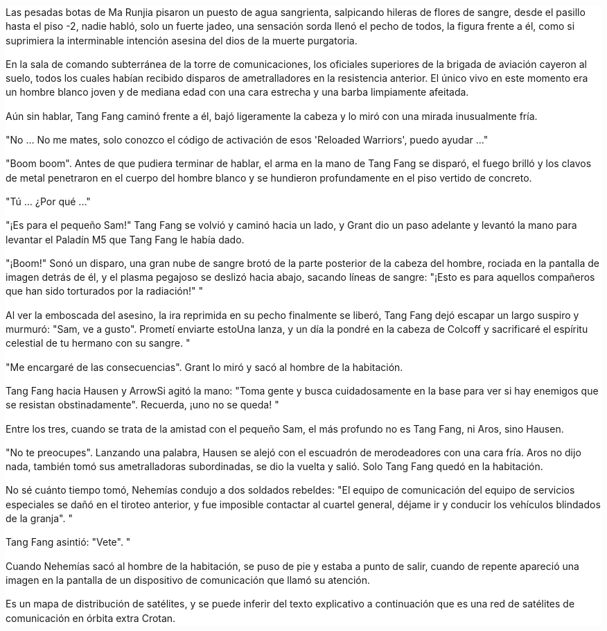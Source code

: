 Las pesadas botas de Ma Runjia pisaron un puesto de agua sangrienta, salpicando hileras de flores de sangre, desde el pasillo hasta el piso -2, nadie habló, solo un fuerte jadeo, una sensación sorda llenó el pecho de todos, la figura frente a él, como si suprimiera la interminable intención asesina del dios de la muerte purgatoria.

En la sala de comando subterránea de la torre de comunicaciones, los oficiales superiores de la brigada de aviación cayeron al suelo, todos los cuales habían recibido disparos de ametralladores en la resistencia anterior. El único vivo en este momento era un hombre blanco joven y de mediana edad con una cara estrecha y una barba limpiamente afeitada.

Aún sin hablar, Tang Fang caminó frente a él, bajó ligeramente la cabeza y lo miró con una mirada inusualmente fría.

"No ... No me mates, solo conozco el código de activación de esos 'Reloaded Warriors', puedo ayudar ..."

"Boom boom". Antes de que pudiera terminar de hablar, el arma en la mano de Tang Fang se disparó, el fuego brilló y los clavos de metal penetraron en el cuerpo del hombre blanco y se hundieron profundamente en el piso vertido de concreto.

"Tú ... ¿Por qué ..."

"¡Es para el pequeño Sam!" Tang Fang se volvió y caminó hacia un lado, y Grant dio un paso adelante y levantó la mano para levantar el Paladín M5 que Tang Fang le había dado.

"¡Boom!" Sonó un disparo, una gran nube de sangre brotó de la parte posterior de la cabeza del hombre, rociada en la pantalla de imagen detrás de él, y el plasma pegajoso se deslizó hacia abajo, sacando líneas de sangre: "¡Esto es para aquellos compañeros que han sido torturados por la radiación!" "

Al ver la emboscada del asesino, la ira reprimida en su pecho finalmente se liberó, Tang Fang dejó escapar un largo suspiro y murmuró: "Sam, ve a gusto". Prometí enviarte estoUna lanza, y un día la pondré en la cabeza de Colcoff y sacrificaré el espíritu celestial de tu hermano con su sangre. "

"Me encargaré de las consecuencias". Grant lo miró y sacó al hombre de la habitación.

Tang Fang hacia Hausen y ArrowSi agitó la mano: "Toma gente y busca cuidadosamente en la base para ver si hay enemigos que se resistan obstinadamente". Recuerda, ¡uno no se queda! "

Entre los tres, cuando se trata de la amistad con el pequeño Sam, el más profundo no es Tang Fang, ni Aros, sino Hausen.

"No te preocupes". Lanzando una palabra, Hausen se alejó con el escuadrón de merodeadores con una cara fría. Aros no dijo nada, también tomó sus ametralladoras subordinadas, se dio la vuelta y salió. Solo Tang Fang quedó en la habitación.

No sé cuánto tiempo tomó, Nehemías condujo a dos soldados rebeldes: "El equipo de comunicación del equipo de servicios especiales se dañó en el tiroteo anterior, y fue imposible contactar al cuartel general, déjame ir y conducir los vehículos blindados de la granja". "

Tang Fang asintió: "Vete". "

Cuando Nehemías sacó al hombre de la habitación, se puso de pie y estaba a punto de salir, cuando de repente apareció una imagen en la pantalla de un dispositivo de comunicación que llamó su atención.

Es un mapa de distribución de satélites, y se puede inferir del texto explicativo a continuación que es una red de satélites de comunicación en órbita extra Crotan.
